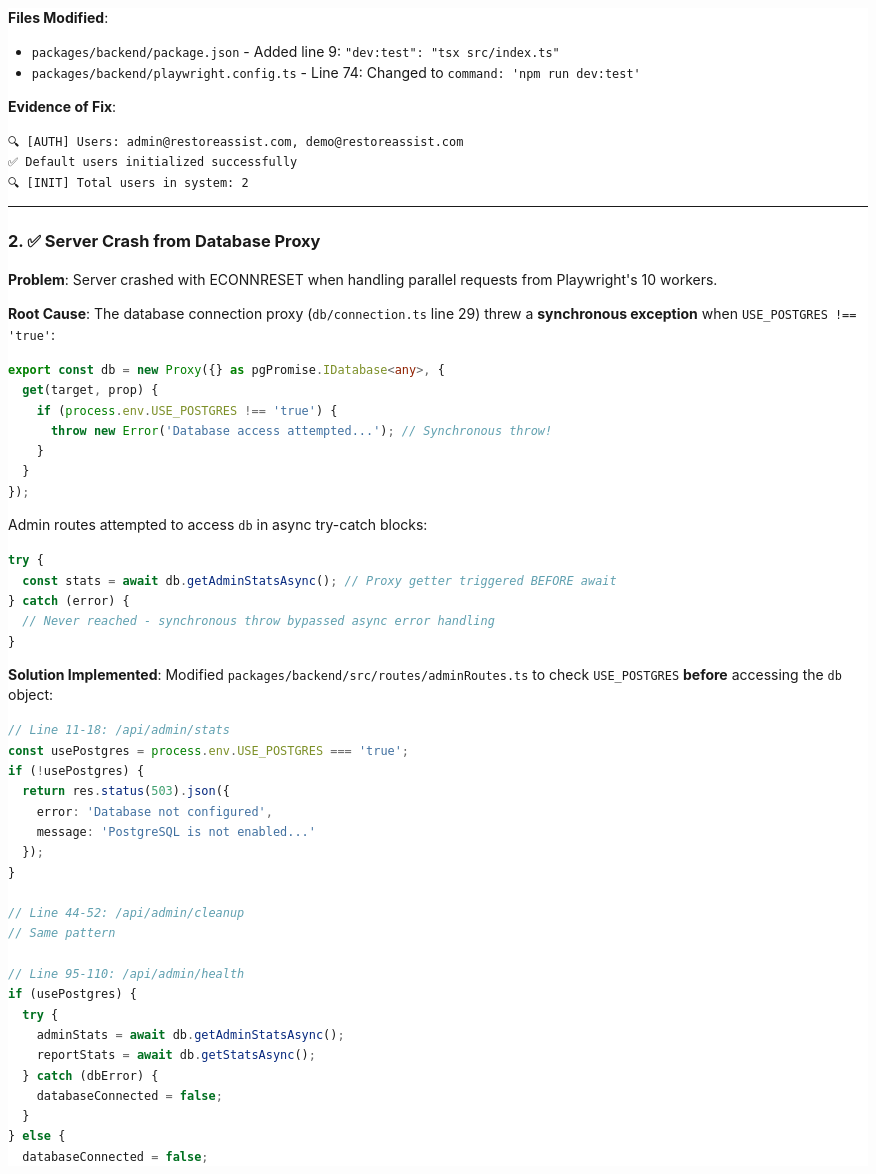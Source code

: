 **Files Modified**:
- `packages/backend/package.json` - Added line 9: `"dev:test": "tsx src/index.ts"`
- `packages/backend/playwright.config.ts` - Line 74: Changed to `command: 'npm run dev:test'`

**Evidence of Fix**:
```
🔍 [AUTH] Users: admin@restoreassist.com, demo@restoreassist.com
✅ Default users initialized successfully
🔍 [INIT] Total users in system: 2
```

---

### 2. ✅ Server Crash from Database Proxy

**Problem**: Server crashed with ECONNRESET when handling parallel requests from Playwright's 10 workers.

**Root Cause**:
The database connection proxy (`db/connection.ts` line 29) threw a **synchronous exception** when `USE_POSTGRES !== 'true'`:

```typescript
export const db = new Proxy({} as pgPromise.IDatabase<any>, {
  get(target, prop) {
    if (process.env.USE_POSTGRES !== 'true') {
      throw new Error('Database access attempted...'); // Synchronous throw!
    }
  }
});
```

Admin routes attempted to access `db` in async try-catch blocks:
```typescript
try {
  const stats = await db.getAdminStatsAsync(); // Proxy getter triggered BEFORE await
} catch (error) {
  // Never reached - synchronous throw bypassed async error handling
}
```

**Solution Implemented**:
Modified `packages/backend/src/routes/adminRoutes.ts` to check `USE_POSTGRES` **before** accessing the `db` object:

```typescript
// Line 11-18: /api/admin/stats
const usePostgres = process.env.USE_POSTGRES === 'true';
if (!usePostgres) {
  return res.status(503).json({
    error: 'Database not configured',
    message: 'PostgreSQL is not enabled...'
  });
}

// Line 44-52: /api/admin/cleanup
// Same pattern

// Line 95-110: /api/admin/health
if (usePostgres) {
  try {
    adminStats = await db.getAdminStatsAsync();
    reportStats = await db.getStatsAsync();
  } catch (dbError) {
    databaseConnected = false;
  }
} else {
  databaseConnected = false;
```